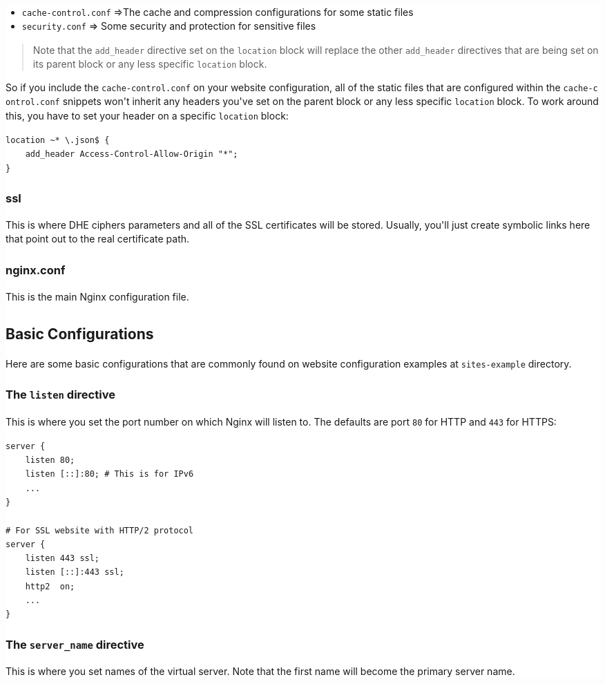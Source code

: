 * `cache-control.conf` =>The cache and compression configurations for some static files
* `security.conf` => Some security and protection for sensitive files

> Note that the `add_header` directive set on the `location` block will replace the other `add_header` directives that are being set on its parent block or any less specific `location` block.

So if you include the `cache-control.conf` on your website configuration, all of the static files that are configured within the `cache-control.conf` snippets won't inherit any headers you've set on the parent block or any less specific `location` block. To work around this, you have to set your header on a specific `location` block:

```nginx
location ~* \.json$ {
    add_header Access-Control-Allow-Origin "*";
}
```

### ssl
This is where DHE ciphers parameters and all of the SSL certificates will be stored. Usually, you'll just create symbolic links here that point out to the real certificate path.

### nginx.conf
This is the main Nginx configuration file.

## Basic Configurations

Here are some basic configurations that are commonly found on website configuration examples at `sites-example` directory.

### The `listen` directive
This is where you set the port number on which Nginx will listen to. The defaults are port `80` for HTTP and `443` for HTTPS:

```nginx
server {
    listen 80;
    listen [::]:80; # This is for IPv6
    ...
}

# For SSL website with HTTP/2 protocol
server {
    listen 443 ssl;
    listen [::]:443 ssl;
    http2  on;
    ...
}
```

### The `server_name` directive
This is where you set names of the virtual server. Note that the first name will become the primary server name.
